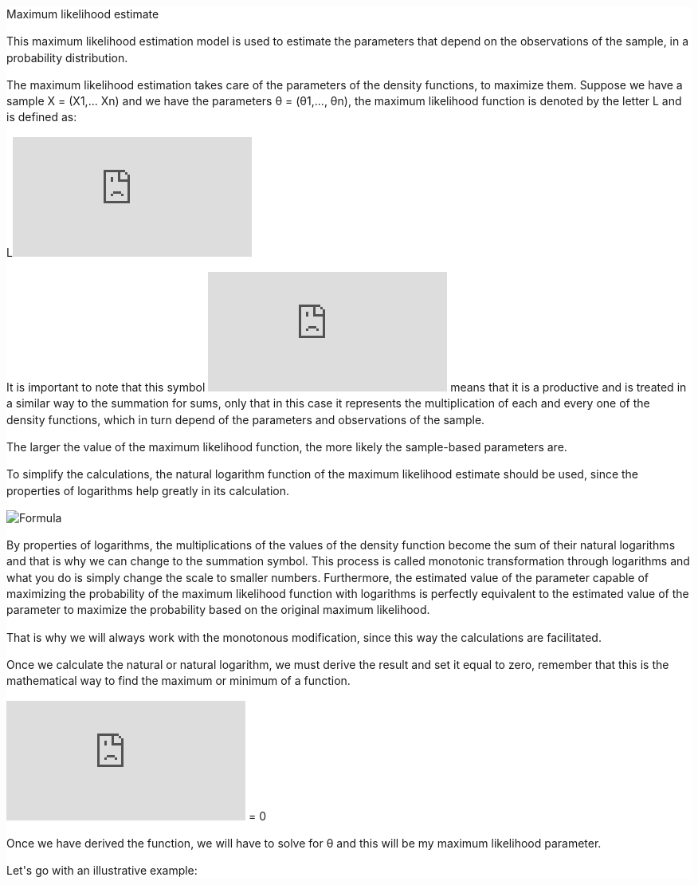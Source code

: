 Maximum likelihood estimate

This maximum likelihood estimation model is used to estimate the
parameters that depend on the observations of the sample, in a
probability distribution.

The maximum likelihood estimation takes care of the parameters of the
density functions, to maximize them. Suppose we have a sample X =
(X1,... Xn) and we have the parameters θ = (θ1,..., θn), the maximum
likelihood function is denoted by the letter L and is defined as:

L![(\\theta) = \\prod\_{i = 1}\^{n}{f\\left( x\_{i},\\theta \\right)}](https://latex.codecogs.com/png.latex?%28%5Ctheta%29%20%3D%20%5Cprod_%7Bi%20%3D%201%7D%5E%7Bn%7D%7Bf%5Cleft%28%20x_%7Bi%7D%2C%5Ctheta%20%5Cright%29%7D "(\theta) = \prod_{i = 1}^{n}{f\left( x_{i},\theta \right)}")

It is important to note that this symbol
![\\prod\_{}\^{}(\\ldots)](https://latex.codecogs.com/png.latex?%5Cprod_%7B%7D%5E%7B%7D%28%5Cldots%29 "\prod_{}^{}(\ldots)")
means that it is a productive and is treated in a similar way to the
summation for sums, only that in this case it represents the
multiplication of each and every one of the density functions, which in
turn depend of the parameters and observations of the sample.

The larger the value of the maximum likelihood function, the more likely
the sample-based parameters are.

To simplify the calculations, the natural logarithm function of the
maximum likelihood estimate should be used, since the properties of
logarithms help greatly in its calculation.

![Formula](./_static/images/parametric-statistics/formula1.jpeg)

By properties of logarithms, the multiplications of the values ​​of the
density function become the sum of their natural logarithms and that is
why we can change to the summation symbol. This process is called
monotonic transformation through logarithms and what you do is simply
change the scale to smaller numbers. Furthermore, the estimated value of
the parameter capable of maximizing the probability of the maximum
likelihood function with logarithms is perfectly equivalent to the
estimated value of the parameter to maximize the probability based on
the original maximum likelihood.

That is why we will always work with the monotonous modification, since
this way the calculations are facilitated.

Once we calculate the natural or natural logarithm, we must derive the
result and set it equal to zero, remember that this is the mathematical
way to find the maximum or minimum of a function.

![\\frac{\\delta L(\\theta)}{\\delta\\theta}](https://latex.codecogs.com/png.latex?%5Cfrac%7B%5Cdelta%20L%28%5Ctheta%29%7D%7B%5Cdelta%5Ctheta%7D "\frac{\delta L(\theta)}{\delta\theta}")
= 0

Once we have derived the function, we will have to solve for θ and this
will be my maximum likelihood parameter.

Let\'s go with an illustrative example:
